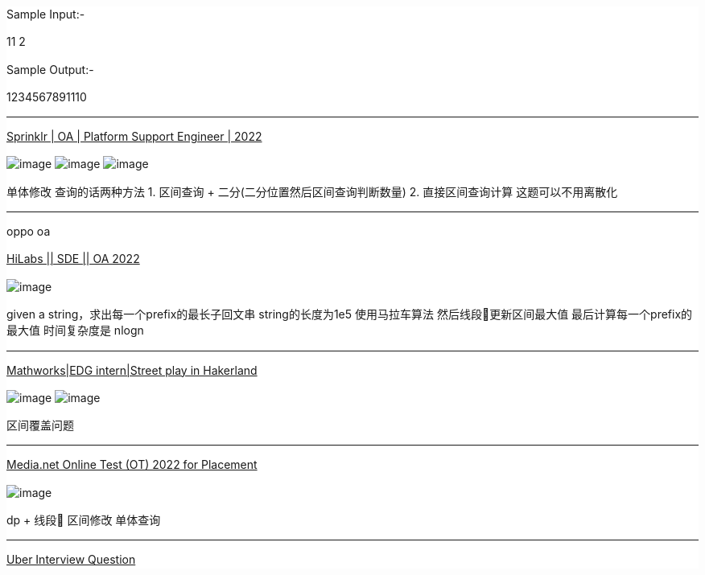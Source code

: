 Sample Input:-

11 2

Sample Output:-

1234567891110

------

[Sprinklr | OA | Platform Support Engineer | 2022](https://leetcode.com/discuss/interview-question/2743662/Sprinklr-or-OA-or-Platform-Support-Engineer-or-2022)

![image](https://assets.leetcode.com/users/images/7c9cc467-b0c2-4641-b75b-5043df664f1c_1666720741.0871403.png)
![image](https://assets.leetcode.com/users/images/667d5ff9-313f-4c9f-825d-734479335a58_1666720741.0422642.png)
![image](https://assets.leetcode.com/users/images/8f35c9d3-394d-4fe3-b461-f465b37678f4_1666720741.0380628.png)

单体修改 查询的话两种方法 1. 区间查询 + 二分(二分位置然后区间查询判断数量)
2. 直接区间查询计算
这题可以不用离散化

-----

oppo oa

[HiLabs || SDE || OA 2022](https://leetcode.com/discuss/interview-question/2829632/HiLabs-oror-SDE-oror-OA-2022)

![image](https://assets.leetcode.com/users/images/b8daaf21-a7cb-480e-a45d-a1c1ee4331be_1668849091.2575836.png)

given a string，求出每一个prefix的最长子回文串 string的长度为1e5
使用马拉车算法 然后线段🌲更新区间最大值 最后计算每一个prefix的最大值
时间复杂度是 nlogn

---

[Mathworks|EDG intern|Street play in Hakerland](https://leetcode.com/discuss/interview-question/2779541/MathworksorEDG-internorStreet-play-in-Hakerland)

![image](https://assets.leetcode.com/users/images/51619bfb-0536-441f-a455-05ce18a4b169_1667599339.5748856.jpeg)
![image](https://assets.leetcode.com/users/images/39a8b51b-b6ce-40fb-9e67-e55522561538_1667599346.4165883.jpeg)

区间覆盖问题

----

[Media.net Online Test (OT) 2022 for Placement](https://leetcode.com/discuss/interview-question/2714772/Media.net-Online-Test-%28OT%29-2022-for-Placement)

![image](https://assets.leetcode.com/users/images/401b61a7-1d5a-4001-b529-f18e2c47cd3d_1666020311.455571.jpeg)

dp + 线段🌲 区间修改 单体查询

---

[Uber Interview Question](https://leetcode.com/discuss/interview-question/2793077/Uber-Interview-Question)
